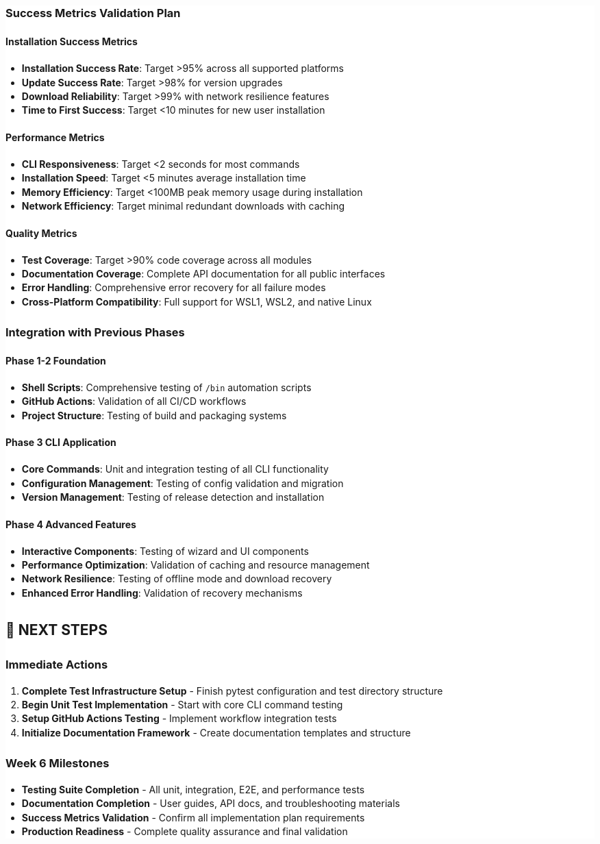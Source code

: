 ### **Success Metrics Validation Plan**

#### **Installation Success Metrics**
- **Installation Success Rate**: Target >95% across all supported platforms
- **Update Success Rate**: Target >98% for version upgrades
- **Download Reliability**: Target >99% with network resilience features
- **Time to First Success**: Target <10 minutes for new user installation

#### **Performance Metrics**
- **CLI Responsiveness**: Target <2 seconds for most commands
- **Installation Speed**: Target <5 minutes average installation time
- **Memory Efficiency**: Target <100MB peak memory usage during installation
- **Network Efficiency**: Target minimal redundant downloads with caching

#### **Quality Metrics**
- **Test Coverage**: Target >90% code coverage across all modules
- **Documentation Coverage**: Complete API documentation for all public interfaces
- **Error Handling**: Comprehensive error recovery for all failure modes
- **Cross-Platform Compatibility**: Full support for WSL1, WSL2, and native Linux

### **Integration with Previous Phases**

#### **Phase 1-2 Foundation**
- **Shell Scripts**: Comprehensive testing of `/bin` automation scripts
- **GitHub Actions**: Validation of all CI/CD workflows
- **Project Structure**: Testing of build and packaging systems

#### **Phase 3 CLI Application**
- **Core Commands**: Unit and integration testing of all CLI functionality
- **Configuration Management**: Testing of config validation and migration
- **Version Management**: Testing of release detection and installation

#### **Phase 4 Advanced Features**
- **Interactive Components**: Testing of wizard and UI components
- **Performance Optimization**: Validation of caching and resource management
- **Network Resilience**: Testing of offline mode and download recovery
- **Enhanced Error Handling**: Validation of recovery mechanisms

## 🎯 NEXT STEPS

### **Immediate Actions**
1. **Complete Test Infrastructure Setup** - Finish pytest configuration and test directory structure
2. **Begin Unit Test Implementation** - Start with core CLI command testing
3. **Setup GitHub Actions Testing** - Implement workflow integration tests
4. **Initialize Documentation Framework** - Create documentation templates and structure

### **Week 6 Milestones**
- **Testing Suite Completion** - All unit, integration, E2E, and performance tests
- **Documentation Completion** - User guides, API docs, and troubleshooting materials
- **Success Metrics Validation** - Confirm all implementation plan requirements
- **Production Readiness** - Complete quality assurance and final validation
